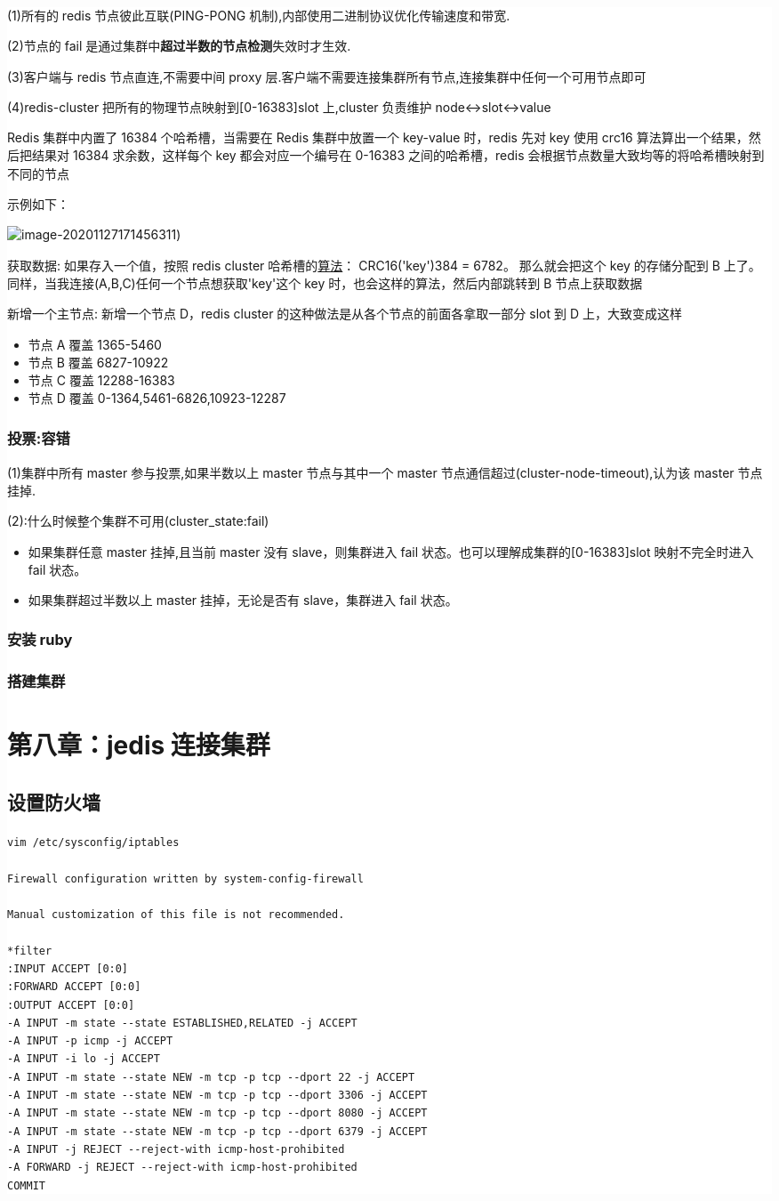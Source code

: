 (1)所有的 redis 节点彼此互联(PING-PONG 机制),内部使用二进制协议优化传输速度和带宽.

(2)节点的 fail 是通过集群中**超过半数的节点检测**失效时才生效.

(3)客户端与 redis 节点直连,不需要中间 proxy 层.客户端不需要连接集群所有节点,连接集群中任何一个可用节点即可

(4)redis-cluster 把所有的物理节点映射到[0-16383]slot 上,cluster 负责维护 node\<-\>slot\<-\>value

Redis 集群中内置了 16384 个哈希槽，当需要在 Redis 集群中放置一个 key-value 时，redis 先对 key 使用 crc16 算法算出一个结果，然后把结果对 16384 求余数，这样每个 key 都会对应一个编号在 0-16383 之间的哈希槽，redis 会根据节点数量大致均等的将哈希槽映射到不同的节点

示例如下：

![image-20201127171456311](image-20201127171456311.png))

获取数据:
如果存入一个值，按照 redis cluster 哈希槽的[算法](http://lib.csdn.net/base/datastructure)： CRC16('key')384 = 6782。 那么就会把这个 key 的存储分配到 B 上了。同样，当我连接(A,B,C)任何一个节点想获取'key'这个 key 时，也会这样的算法，然后内部跳转到 B 节点上获取数据

新增一个主节点:
新增一个节点 D，redis cluster 的这种做法是从各个节点的前面各拿取一部分 slot 到 D 上，大致变成这样

- 节点 A 覆盖 1365-5460
- 节点 B 覆盖 6827-10922
- 节点 C 覆盖 12288-16383
- 节点 D 覆盖 0-1364,5461-6826,10923-12287

### 投票:容错

(1)集群中所有 master 参与投票,如果半数以上 master 节点与其中一个 master 节点通信超过(cluster-node-timeout),认为该 master 节点挂掉.

(2):什么时候整个集群不可用(cluster_state:fail)

- 如果集群任意 master 挂掉,且当前 master 没有 slave，则集群进入 fail 状态。也可以理解成集群的[0-16383]slot 映射不完全时进入 fail 状态。

- 如果集群超过半数以上 master 挂掉，无论是否有 slave，集群进入 fail 状态。

### 安装 ruby

### 搭建集群

# 第八章：jedis 连接集群

## 设置防火墙

```shell
vim /etc/sysconfig/iptables

Firewall configuration written by system-config-firewall

Manual customization of this file is not recommended.

*filter
:INPUT ACCEPT [0:0]
:FORWARD ACCEPT [0:0]
:OUTPUT ACCEPT [0:0]
-A INPUT -m state --state ESTABLISHED,RELATED -j ACCEPT
-A INPUT -p icmp -j ACCEPT
-A INPUT -i lo -j ACCEPT
-A INPUT -m state --state NEW -m tcp -p tcp --dport 22 -j ACCEPT
-A INPUT -m state --state NEW -m tcp -p tcp --dport 3306 -j ACCEPT
-A INPUT -m state --state NEW -m tcp -p tcp --dport 8080 -j ACCEPT
-A INPUT -m state --state NEW -m tcp -p tcp --dport 6379 -j ACCEPT
-A INPUT -j REJECT --reject-with icmp-host-prohibited
-A FORWARD -j REJECT --reject-with icmp-host-prohibited
COMMIT

```